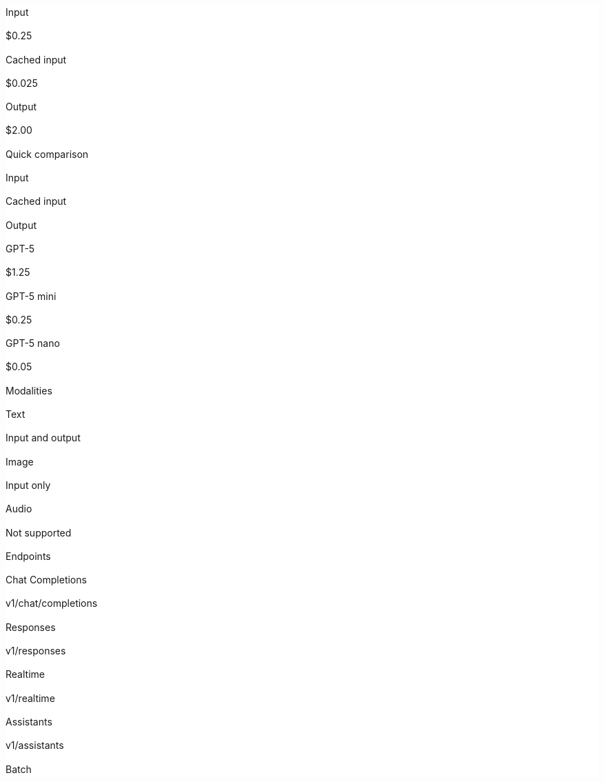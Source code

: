 Input

$0.25

Cached input

$0.025

Output

$2.00

Quick comparison

Input

Cached input

Output

GPT-5

$1.25

GPT-5 mini

$0.25

GPT-5 nano

$0.05

Modalities

Text

Input and output

Image

Input only

Audio

Not supported

Endpoints

Chat Completions

v1/chat/completions

Responses

v1/responses

Realtime

v1/realtime

Assistants

v1/assistants

Batch
